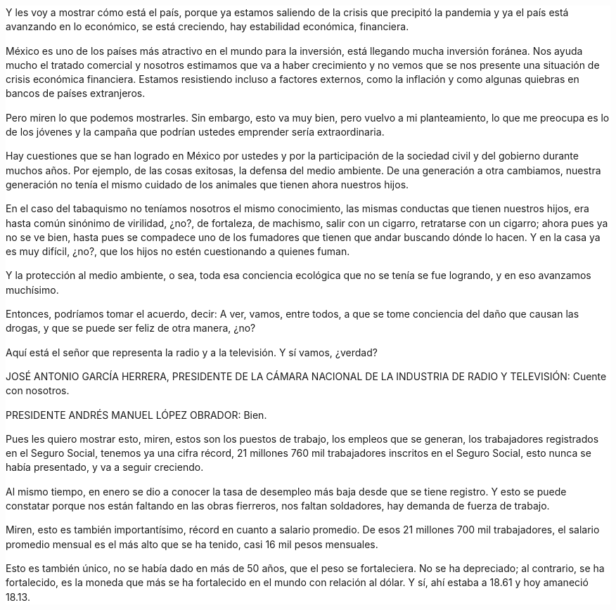Y les voy a mostrar cómo está el país, porque ya estamos saliendo de la crisis
que precipitó la pandemia y ya el país está avanzando en lo económico, se está
creciendo, hay estabilidad económica, financiera.

México es uno de los países más atractivo en el mundo para la inversión, está
llegando mucha inversión foránea. Nos ayuda mucho el tratado comercial y
nosotros estimamos que va a haber crecimiento y no vemos que se nos presente
una situación de crisis económica financiera. Estamos resistiendo incluso a
factores externos, como la inflación y como algunas quiebras en bancos de
países extranjeros.

Pero miren lo que podemos mostrarles. Sin embargo, esto va muy bien, pero
vuelvo a mi planteamiento, lo que me preocupa es lo de los jóvenes y la
campaña que podrían ustedes emprender sería extraordinaria.

Hay cuestiones que se han logrado en México por ustedes y por la participación
de la sociedad civil y del gobierno durante muchos años. Por ejemplo, de las
cosas exitosas, la defensa del medio ambiente. De una generación a otra
cambiamos, nuestra generación no tenía el mismo cuidado de los animales que
tienen ahora nuestros hijos.

En el caso del tabaquismo no teníamos nosotros el mismo conocimiento, las
mismas conductas que tienen nuestros hijos, era hasta común sinónimo de
virilidad, ¿no?, de fortaleza, de machismo, salir con un cigarro, retratarse
con un cigarro; ahora pues ya no se ve bien, hasta pues se compadece uno de
los fumadores que tienen que andar buscando dónde lo hacen. Y en la casa ya es
muy difícil, ¿no?, que los hijos no estén cuestionando a quienes fuman.

Y la protección al medio ambiente, o sea, toda esa conciencia ecológica que no
se tenía se fue logrando, y en eso avanzamos muchísimo.

Entonces, podríamos tomar el acuerdo, decir: A ver, vamos, entre todos, a que
se tome conciencia del daño que causan las drogas, y que se puede ser feliz de
otra manera, ¿no?

Aquí está el señor que representa la radio y a la televisión. Y sí vamos,
¿verdad?

JOSÉ ANTONIO GARCÍA HERRERA, PRESIDENTE DE LA CÁMARA NACIONAL DE LA INDUSTRIA
DE RADIO Y TELEVISIÓN: Cuente con nosotros.

PRESIDENTE ANDRÉS MANUEL LÓPEZ OBRADOR: Bien.

Pues les quiero mostrar esto, miren, estos son los puestos de trabajo, los
empleos que se generan, los trabajadores registrados en el Seguro Social,
tenemos ya una cifra récord, 21 millones 760 mil trabajadores inscritos en el
Seguro Social, esto nunca se había presentado, y va a seguir creciendo.

Al mismo tiempo, en enero se dio a conocer la tasa de desempleo más baja desde
que se tiene registro. Y esto se puede constatar porque nos están faltando en
las obras fierreros, nos faltan soldadores, hay demanda de fuerza de trabajo.

Miren, esto es también importantísimo, récord en cuanto a salario promedio. De
esos 21 millones 700 mil trabajadores, el salario promedio mensual es el más
alto que se ha tenido, casi 16 mil pesos mensuales.

Esto es también único, no se había dado en más de 50 años, que el peso se
fortaleciera. No se ha depreciado; al contrario, se ha fortalecido, es la
moneda que más se ha fortalecido en el mundo con relación al dólar. Y sí, ahí
estaba a 18.61 y hoy amaneció 18.13.
